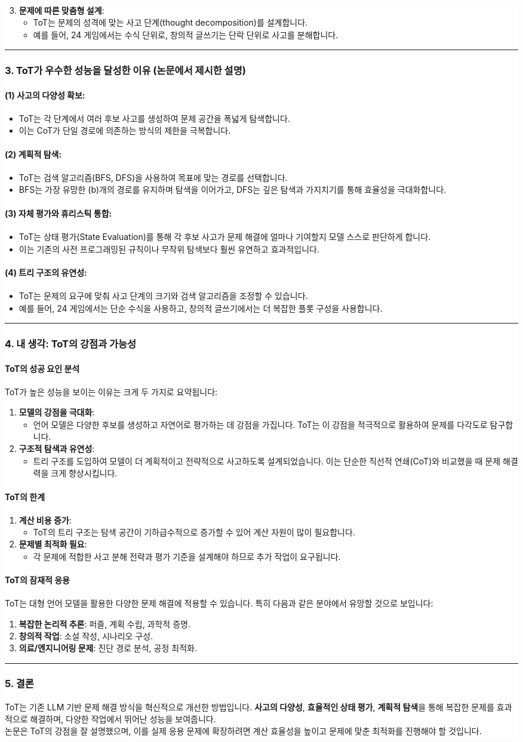 3. **문제에 따른 맞춤형 설계**:
   - ToT는 문제의 성격에 맞는 사고 단계(thought decomposition)를 설계합니다.  
   - 예를 들어, 24 게임에서는 수식 단위로, 창의적 글쓰기는 단락 단위로 사고를 분해합니다.

---

### **3. ToT가 우수한 성능을 달성한 이유 (논문에서 제시한 설명)**

#### (1) **사고의 다양성 확보**:
   - ToT는 각 단계에서 여러 후보 사고를 생성하여 문제 공간을 폭넓게 탐색합니다.  
   - 이는 CoT가 단일 경로에 의존하는 방식의 제한을 극복합니다.

#### (2) **계획적 탐색**:
   - ToT는 검색 알고리즘(BFS, DFS)을 사용하여 목표에 맞는 경로를 선택합니다.  
   - BFS는 가장 유망한 \(b\)개의 경로를 유지하며 탐색을 이어가고, DFS는 깊은 탐색과 가지치기를 통해 효율성을 극대화합니다.

#### (3) **자체 평가와 휴리스틱 통합**:
   - ToT는 상태 평가(State Evaluation)를 통해 각 후보 사고가 문제 해결에 얼마나 기여할지 모델 스스로 판단하게 합니다.  
   - 이는 기존의 사전 프로그래밍된 규칙이나 무작위 탐색보다 훨씬 유연하고 효과적입니다.

#### (4) **트리 구조의 유연성**:
   - ToT는 문제의 요구에 맞춰 사고 단계의 크기와 검색 알고리즘을 조정할 수 있습니다.  
   - 예를 들어, 24 게임에서는 단순 수식을 사용하고, 창의적 글쓰기에서는 더 복잡한 플롯 구성을 사용합니다.

---

### **4. 내 생각: ToT의 강점과 가능성**

#### **ToT의 성공 요인 분석**
ToT가 높은 성능을 보이는 이유는 크게 두 가지로 요약됩니다:
1. **모델의 강점을 극대화**:
   - 언어 모델은 다양한 후보를 생성하고 자연어로 평가하는 데 강점을 가집니다. ToT는 이 강점을 적극적으로 활용하여 문제를 다각도로 탐구합니다.
2. **구조적 탐색과 유연성**:
   - 트리 구조를 도입하여 모델이 더 계획적이고 전략적으로 사고하도록 설계되었습니다. 이는 단순한 직선적 연쇄(CoT)와 비교했을 때 문제 해결력을 크게 향상시킵니다.

#### **ToT의 한계**
1. **계산 비용 증가**:
   - ToT의 트리 구조는 탐색 공간이 기하급수적으로 증가할 수 있어 계산 자원이 많이 필요합니다.
2. **문제별 최적화 필요**:
   - 각 문제에 적합한 사고 분해 전략과 평가 기준을 설계해야 하므로 추가 작업이 요구됩니다.

#### **ToT의 잠재적 응용**
ToT는 대형 언어 모델을 활용한 다양한 문제 해결에 적용할 수 있습니다. 특히 다음과 같은 분야에서 유망할 것으로 보입니다:
1. **복잡한 논리적 추론**: 퍼즐, 계획 수립, 과학적 증명.
2. **창의적 작업**: 소설 작성, 시나리오 구성.
3. **의료/엔지니어링 문제**: 진단 경로 분석, 공정 최적화.

---

### **5. 결론**
ToT는 기존 LLM 기반 문제 해결 방식을 혁신적으로 개선한 방법입니다. **사고의 다양성**, **효율적인 상태 평가**, **계획적 탐색**을 통해 복잡한 문제를 효과적으로 해결하며, 다양한 작업에서 뛰어난 성능을 보여줍니다.  
논문은 ToT의 강점을 잘 설명했으며, 이를 실제 응용 문제에 확장하려면 계산 효율성을 높이고 문제에 맞춘 최적화를 진행해야 할 것입니다.

